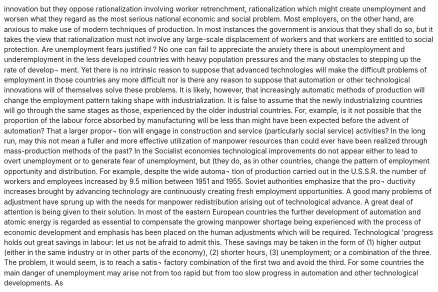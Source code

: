 innovation but they oppose rationalization involving
worker retrenchment, rationalization which might create
unemployment and worsen what they regard as the
most serious national economic and social problem. Most
employers, on the other hand, are anxious to make use
of modern techniques of production. In most instances
the government is anxious that they shall do so, but it
takes the view that rationalization must not involve any
large-scale displacement of workers and that workers are
entitled to social protection.
Are unemployment fears justified ?
No one can fail to appreciate the anxiety there is about
unemployment and underemployment in the less
developed countries with heavy population pressures
and the many obstacles to stepping up the rate of develop¬
ment. Yet there is no intrinsic reason to suppose that
advanced technologies will make the difficult problems of
employment in those countries any more difficult nor is
there any reason to suppose that automation or other
technological innovations will of themselves solve these
problems.
It is likely, however, that increasingly automatic
methods of production will change the employment
pattern taking shape with industrialization. It is false to
assume that the newly industrializing countries will go
through the same stages as those, experienced by the
older industrial countries. For, example, is it not possible
that the proportion of the labour force absorbed by
manufacturing will be less than might have been expected
before the advent of automation? That a larger propor¬
tion will engage in construction and service (particularly
social service) activities? In the long run, may this not
mean a fuller and more effective utilization of manpower
resources than could ever have been realized through
mass-production methods of the past?
In the Socialist economies technological improvements
do not appear either to lead to overt unemployment or to
generate fear of unemployment, but (they do, as in other
countries, change the pattern of employment opportunity
and distribution. For example, despite the wide automa¬
tion of production carried out in the U.S.S.R. the number
of workers and employees increased by 9.5 million between
1951 and 1955. Soviet authorities emphasize that the pro¬
ductivity increases brought by advancing technology are
continuously creating fresh employment opportunities.
A good many problems of adjustment have sprung up
with the needs for manpower redistribution arising out of
technological advance. A great deal of attention is being
given to their solution. In most of the eastern European
countries the further development of automation and
atomic energy is regarded as essential to compensate the
growing manpower shortage being experienced with the
process of economic development and emphasis has been
placed on the human adjustments which will be required.
Technological 'progress holds out great savings in
labour: let us not be afraid to admit this. These savings
may be taken in the form of (1) higher output (either in
the same industry or in other parts of the economy), (2)
shorter hours, (3) unemployment; or a combination of the
three. The problem, it would seem, is to reach a satis¬
factory combination of the first two and avoid the third.
For some countries the main danger of unemployment
may arise not from too rapid but from too slow progress
in automation and other technological developments. As
